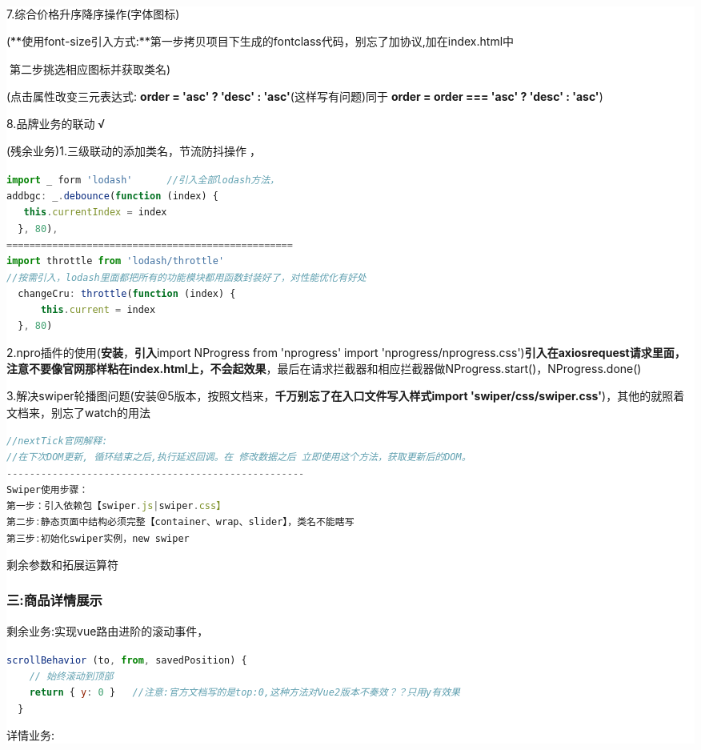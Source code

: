 7.综合价格升序降序操作(字体图标)

(**使用font-size引入方式:**第一步拷贝项目下生成的fontclass代码，别忘了加协议,加在index.html中

​                                              第二步挑选相应图标并获取类名)

(点击属性改变三元表达式:  **order =  'asc' ? 'desc' : 'asc'**(这样写有问题)同于 **order = order === 'asc' ? 'desc' : 'asc'**)

8.品牌业务的联动  √



(残余业务)1.三级联动的添加类名，节流防抖操作 ，

```javascript
import _ form 'lodash'      //引入全部lodash方法，
addbgc: _.debounce(function (index) {
   this.currentIndex = index
  }, 80),
==================================================
import throttle from 'lodash/throttle' 
//按需引入，lodash里面都把所有的功能模块都用函数封装好了，对性能优化有好处
  changeCru: throttle(function (index) {
      this.current = index
  }, 80)
```

2.npro插件的使用(**安装**，**引入**import NProgress from 'nprogress'    import 'nprogress/nprogress.css')**引入在axiosrequest请求里面，注意不要像官网那样粘在index.html上，不会起效果**，最后在请求拦截器和相应拦截器做NProgress.start()，NProgress.done()

3.解决swiper轮播图问题(安装@5版本，按照文档来，**千万别忘了在入口文件写入样式import 'swiper/css/swiper.css'**)，其他的就照着文档来，别忘了watch的用法

```javascript
//nextTick官网解释:
//在下次DOM更新, 循环结束之后,执行延迟回调。在 修改数据之后 立即使用这个方法，获取更新后的DOM。
----------------------------------------------------
Swiper使用步骤：
第一步：引入依赖包【swiper.js|swiper.css】
第二步:静态页面中结构必须完整【container、wrap、slider】，类名不能瞎写
第三步:初始化swiper实例，new swiper
```

剩余参数和拓展运算符

### 三:商品详情展示

剩余业务:实现vue路由进阶的滚动事件，

```javascript
scrollBehavior (to, from, savedPosition) {
    // 始终滚动到顶部
    return { y: 0 }   //注意:官方文档写的是top:0,这种方法对Vue2版本不奏效？？只用y有效果
  }
```

详情业务:
